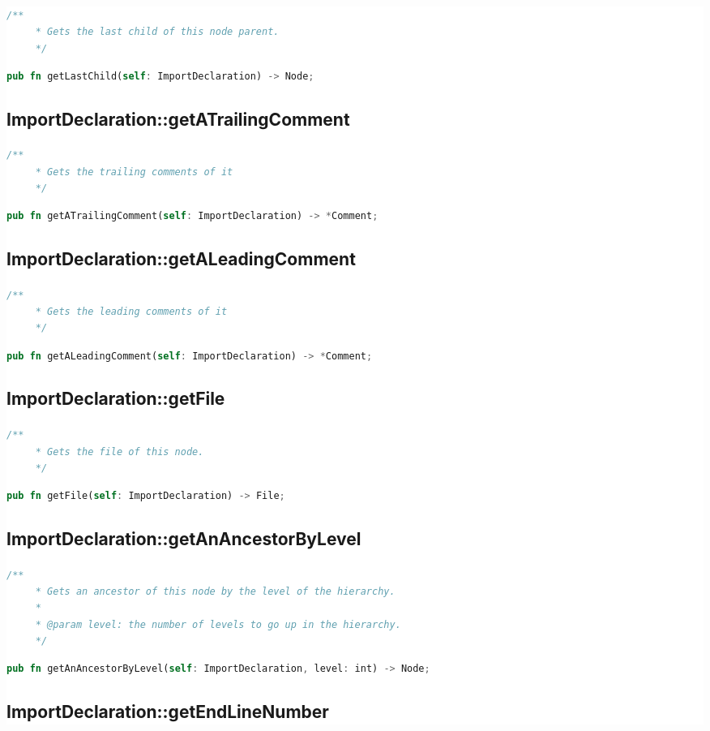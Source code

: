 ```rust
/**
     * Gets the last child of this node parent.
     */
```
```rust
pub fn getLastChild(self: ImportDeclaration) -> Node;
```
## ImportDeclaration::getATrailingComment

```rust
/**
     * Gets the trailing comments of it
     */
```
```rust
pub fn getATrailingComment(self: ImportDeclaration) -> *Comment;
```
## ImportDeclaration::getALeadingComment

```rust
/**
     * Gets the leading comments of it
     */
```
```rust
pub fn getALeadingComment(self: ImportDeclaration) -> *Comment;
```
## ImportDeclaration::getFile

```rust
/**
     * Gets the file of this node.
     */
```
```rust
pub fn getFile(self: ImportDeclaration) -> File;
```
## ImportDeclaration::getAnAncestorByLevel

```rust
/**
     * Gets an ancestor of this node by the level of the hierarchy.
     *
     * @param level: the number of levels to go up in the hierarchy.
     */
```
```rust
pub fn getAnAncestorByLevel(self: ImportDeclaration, level: int) -> Node;
```
## ImportDeclaration::getEndLineNumber
